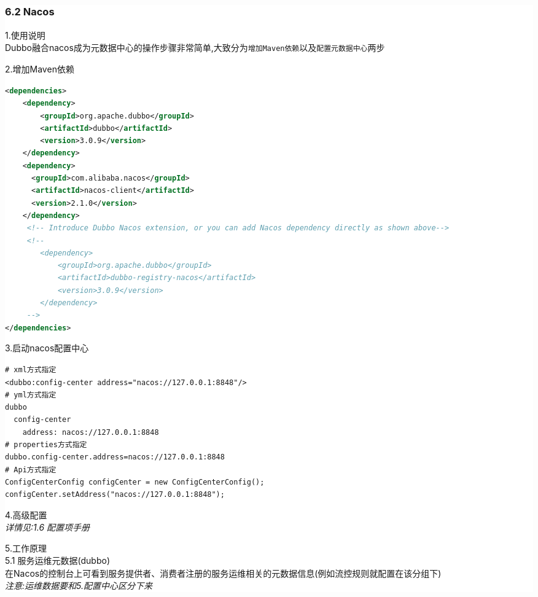 
### 6.2 Nacos  
1.使用说明  
Dubbo融合nacos成为元数据中心的操作步骤非常简单,大致分为`增加Maven依赖`以及`配置元数据中心`两步  

2.增加Maven依赖  
```xml
<dependencies>
    <dependency>
        <groupId>org.apache.dubbo</groupId>
        <artifactId>dubbo</artifactId>
        <version>3.0.9</version>
    </dependency>
    <dependency>
      <groupId>com.alibaba.nacos</groupId>
      <artifactId>nacos-client</artifactId>
      <version>2.1.0</version>
    </dependency>
     <!-- Introduce Dubbo Nacos extension, or you can add Nacos dependency directly as shown above-->
     <!--
        <dependency>
            <groupId>org.apache.dubbo</groupId>
            <artifactId>dubbo-registry-nacos</artifactId>
            <version>3.0.9</version>
        </dependency>
     -->
</dependencies>
```


3.启动nacos配置中心  
```shell
# xml方式指定
<dubbo:config-center address="nacos://127.0.0.1:8848"/>
# yml方式指定
dubbo
  config-center
    address: nacos://127.0.0.1:8848
# properties方式指定
dubbo.config-center.address=nacos://127.0.0.1:8848
# Api方式指定
ConfigCenterConfig configCenter = new ConfigCenterConfig();
configCenter.setAddress("nacos://127.0.0.1:8848");
```

4.高级配置  
*详情见:1.6 配置项手册*


5.工作原理  
5.1 服务运维元数据(dubbo)  
在Nacos的控制台上可看到服务提供者、消费者注册的服务运维相关的元数据信息(例如流控规则就配置在该分组下)  
*注意:运维数据要和5.配置中心区分下来*  